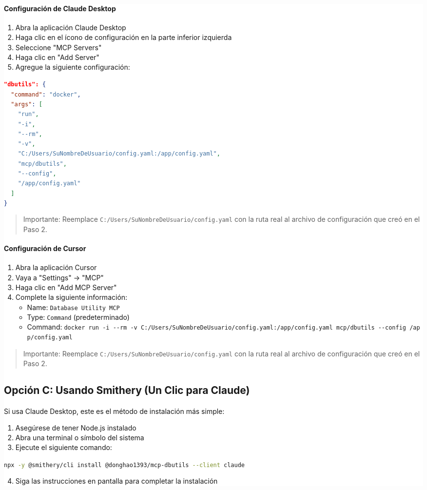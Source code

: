 #### Configuración de Claude Desktop

1. Abra la aplicación Claude Desktop
2. Haga clic en el ícono de configuración en la parte inferior izquierda
3. Seleccione "MCP Servers"
4. Haga clic en "Add Server"
5. Agregue la siguiente configuración:

```json
"dbutils": {
  "command": "docker",
  "args": [
    "run",
    "-i",
    "--rm",
    "-v",
    "C:/Users/SuNombreDeUsuario/config.yaml:/app/config.yaml",
    "mcp/dbutils",
    "--config",
    "/app/config.yaml"
  ]
}
```

> Importante: Reemplace `C:/Users/SuNombreDeUsuario/config.yaml` con la ruta real al archivo de configuración que creó en el Paso 2.

#### Configuración de Cursor

1. Abra la aplicación Cursor
2. Vaya a "Settings" → "MCP"
3. Haga clic en "Add MCP Server"
4. Complete la siguiente información:
   - Name: `Database Utility MCP`
   - Type: `Command` (predeterminado)
   - Command: `docker run -i --rm -v C:/Users/SuNombreDeUsuario/config.yaml:/app/config.yaml mcp/dbutils --config /app/config.yaml`

> Importante: Reemplace `C:/Users/SuNombreDeUsuario/config.yaml` con la ruta real al archivo de configuración que creó en el Paso 2.

## Opción C: Usando Smithery (Un Clic para Claude)

Si usa Claude Desktop, este es el método de instalación más simple:

1. Asegúrese de tener Node.js instalado
2. Abra una terminal o símbolo del sistema
3. Ejecute el siguiente comando:

```bash
npx -y @smithery/cli install @donghao1393/mcp-dbutils --client claude
```

4. Siga las instrucciones en pantalla para completar la instalación
